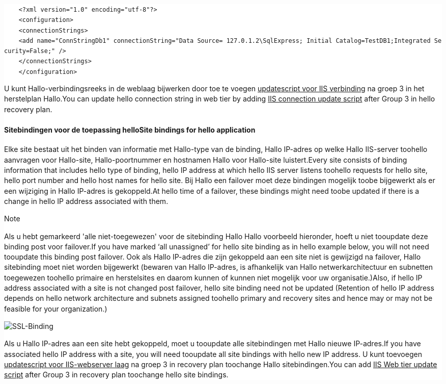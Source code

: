         <?xml version="1.0" encoding="utf-8"?>
        <configuration>
        <connectionStrings>
        <add name="ConnStringDb1" connectionString="Data Source= 127.0.1.2\SqlExpress; Initial Catalog=TestDB1;Integrated Security=False;" />
        </connectionStrings>
        </configuration>

<span data-ttu-id="69075-181">U kunt Hallo-verbindingsreeks in de weblaag bijwerken door toe te voegen [updatescript voor IIS verbinding](https://aka.ms/asr-update-webtier-script-classic) na groep 3 in het herstelplan Hallo.</span><span class="sxs-lookup"><span data-stu-id="69075-181">You can update hello connection string in web tier by adding [IIS connection update script](https://aka.ms/asr-update-webtier-script-classic) after Group 3 in hello recovery plan.</span></span>

#### <a name="site-bindings-for-hello-application"></a><span data-ttu-id="69075-182">Sitebindingen voor de toepassing hello</span><span class="sxs-lookup"><span data-stu-id="69075-182">Site bindings for hello application</span></span>
<span data-ttu-id="69075-183">Elke site bestaat uit het binden van informatie met Hallo-type van de binding, Hallo IP-adres op welke Hallo IIS-server toohello aanvragen voor Hallo-site, Hallo-poortnummer en hostnamen Hallo voor Hallo-site luistert.</span><span class="sxs-lookup"><span data-stu-id="69075-183">Every site consists of binding information that includes hello type of binding, hello IP address at which hello IIS server listens toohello requests for hello site, hello port number and hello host names for hello site.</span></span> <span data-ttu-id="69075-184">Bij Hallo een failover moet deze bindingen mogelijk toobe bijgewerkt als er een wijziging in Hallo IP-adres is gekoppeld.</span><span class="sxs-lookup"><span data-stu-id="69075-184">At hello time of a failover, these bindings might need toobe updated if there is a change in hello IP address associated with them.</span></span>

> [!NOTE]
>
> <span data-ttu-id="69075-185">Als u hebt gemarkeerd 'alle niet-toegewezen' voor de sitebinding Hallo Hallo voorbeeld hieronder, hoeft u niet tooupdate deze binding post voor failover.</span><span class="sxs-lookup"><span data-stu-id="69075-185">If you have marked ‘all unassigned’ for hello site binding as in hello example below, you will not need tooupdate this binding post failover.</span></span> <span data-ttu-id="69075-186">Ook als Hallo IP-adres die zijn gekoppeld aan een site niet is gewijzigd na failover, Hallo sitebinding moet niet worden bijgewerkt (bewaren van Hallo IP-adres, is afhankelijk van Hallo netwerkarchitectuur en subnetten toegewezen toohello primaire en herstelsites en daarom kunnen of kunnen niet mogelijk voor uw organisatie.)</span><span class="sxs-lookup"><span data-stu-id="69075-186">Also, if hello IP address associated with a site is not changed post failover, hello site binding need not be updated (Retention of hello IP address depends on hello network architecture and subnets assigned toohello primary and recovery sites and hence may or may not be feasible for your organization.)</span></span>

![SSL-Binding](./media/site-recovery-iis/sslbinding.png)

<span data-ttu-id="69075-188">Als u Hallo IP-adres aan een site hebt gekoppeld, moet u tooupdate alle sitebindingen met Hallo nieuwe IP-adres.</span><span class="sxs-lookup"><span data-stu-id="69075-188">If you have associated hello IP address with a site, you will need tooupdate all site bindings with hello new IP address.</span></span> <span data-ttu-id="69075-189">U kunt toevoegen [updatescript voor IIS-webserver laag](https://aka.ms/asr-web-tier-update-runbook-classic) na groep 3 in recovery plan toochange Hallo sitebindingen.</span><span class="sxs-lookup"><span data-stu-id="69075-189">You can add [IIS Web tier update script](https://aka.ms/asr-web-tier-update-runbook-classic) after Group 3 in recovery plan toochange hello site bindings.</span></span>
